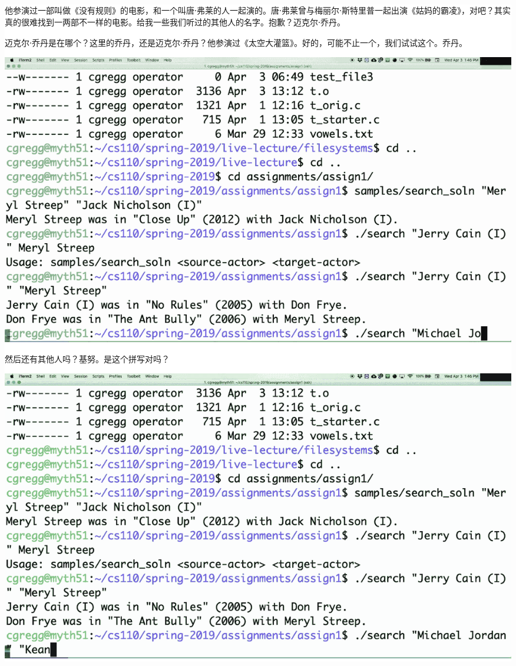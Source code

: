 他参演过一部叫做《没有规则》的电影，和一个叫唐·弗莱的人一起演的。唐·弗莱曾与梅丽尔·斯特里普一起出演《姑妈的霸凌》，对吧？其实真的很难找到一两部不一样的电影。给我一些我们听过的其他人的名字。抱歉？迈克尔·乔丹。

迈克尔·乔丹是在哪个？这里的乔丹，还是迈克尔·乔丹？他参演过《太空大灌篮》。好的，可能不止一个，我们试试这个。乔丹。

![](img/cbc9d80603f5807b8374eb9f12191323_58.png)

然后还有其他人吗？基努。是这个拼写对吗？

![](img/cbc9d80603f5807b8374eb9f12191323_60.png)

